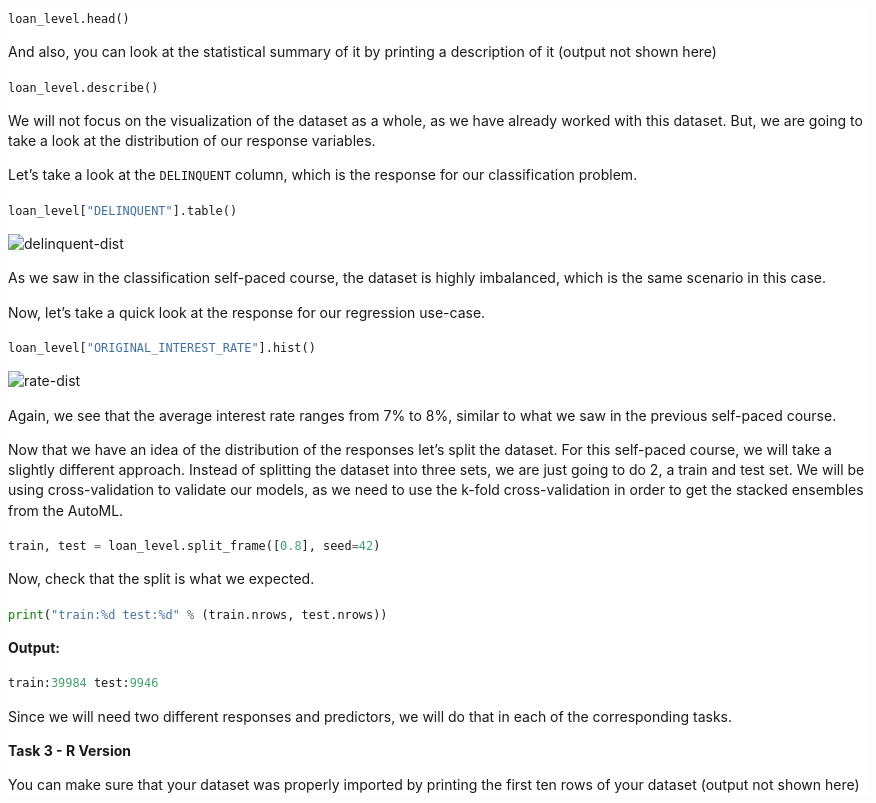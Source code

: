 ~~~python
loan_level.head()
~~~
And also, you can look at the statistical summary of it by printing a description of it (output not shown here)

~~~python
loan_level.describe()
~~~
We will not focus on the visualization of the dataset as a whole, as we have already worked with this dataset. But, we are going to take a look at the distribution of our response variables. 

Let’s take a look at the `DELINQUENT` column, which is the response for our classification problem.
~~~python
loan_level["DELINQUENT"].table()
~~~

![delinquent-dist](assets/delinquent-dist.png)

As we saw in the classification self-paced course, the dataset is highly imbalanced, which is the same scenario in this case. 

Now, let’s take a quick look at the response for our regression use-case.

~~~python
loan_level["ORIGINAL_INTEREST_RATE"].hist()
~~~

![rate-dist](assets/rate-dist.png)

Again, we see that the average interest rate ranges from 7% to 8%, similar to what we saw in the previous self-paced course.

Now that we have an idea of the distribution of the responses let’s split the dataset. For this self-paced course, we will take a slightly different approach. Instead of splitting the dataset into three sets, we are just going to do 2, a train and test set. We will be using cross-validation to validate our models, as we need to use the k-fold cross-validation in order to get the stacked ensembles from the AutoML. 

~~~python
train, test = loan_level.split_frame([0.8], seed=42)
~~~

Now, check that the split is what we expected.

~~~python
print("train:%d test:%d" % (train.nrows, test.nrows))
~~~
**Output:**
~~~python
train:39984 test:9946
~~~
Since we will need two different responses and predictors, we will do that in each of the corresponding tasks. 

**Task 3 - R Version**

You can make sure that your dataset was properly imported by printing the first ten rows of your dataset (output not shown here)
